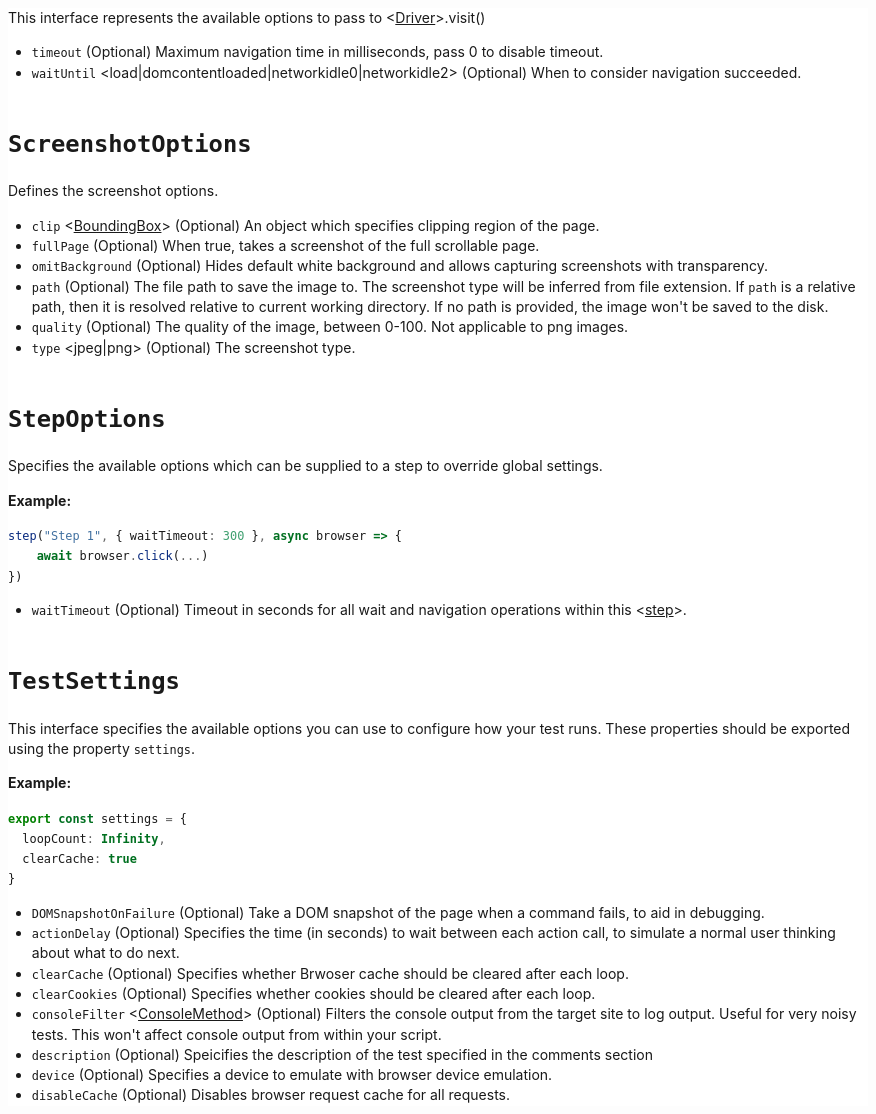 This interface represents the available options to pass to <[Driver]>.visit()

* `timeout` <number> (Optional) Maximum navigation time in milliseconds, pass 0 to disable timeout.
* `waitUntil` <load|domcontentloaded|networkidle0|networkidle2> (Optional) When to consider navigation succeeded.

[Driver]: Interfaces.md#driver
# `ScreenshotOptions`

Defines the screenshot options.

* `clip` <[BoundingBox]> (Optional) An object which specifies clipping region of the page.
* `fullPage` <boolean> (Optional) When true, takes a screenshot of the full scrollable page.
* `omitBackground` <boolean> (Optional) Hides default white background and allows capturing screenshots with transparency.
* `path` <string> (Optional) The file path to save the image to. The screenshot type will be inferred from file extension.
If `path` is a relative path, then it is resolved relative to current working directory.
If no path is provided, the image won't be saved to the disk.
* `quality` <number> (Optional) The quality of the image, between 0-100. Not applicable to png images.
* `type` <jpeg|png> (Optional) The screenshot type.

[BoundingBox]: Interfaces.md#boundingbox
# `StepOptions`

Specifies the available options which can be supplied to a step to override global settings.

**Example:**

```typescript
step("Step 1", { waitTimeout: 300 }, async browser => {
	await browser.click(...)
})
```

* `waitTimeout` <number> (Optional) Timeout in seconds for all wait and navigation operations within this <[step]>.

[step]: Functions.md#step
# `TestSettings`

This interface specifies the available options you can use to configure how your test runs. These properties should be exported using the property `settings`.

**Example:**

```typescript
export const settings = {
  loopCount: Infinity,
  clearCache: true
}
```

* `DOMSnapshotOnFailure` <boolean> (Optional) Take a DOM snapshot of the page when a command fails, to aid in debugging.
* `actionDelay` <number> (Optional) Specifies the time (in seconds) to wait between each action call, to simulate a normal user
thinking about what to do next.
* `clearCache` <boolean> (Optional) Specifies whether Brwoser cache should be cleared after each loop.
* `clearCookies` <boolean> (Optional) Specifies whether cookies should be cleared after each loop.
* `consoleFilter` <[ConsoleMethod][]> (Optional) Filters the console output from the target site to log output. Useful for very noisy tests. This won't affect console output from within your script.
* `description` <string> (Optional) Speicifies the description of the test specified in the comments section
* `device` <string> (Optional) Specifies a device to emulate with browser device emulation.
* `disableCache` <boolean> (Optional) Disables browser request cache for all requests.

[MouseButtons]: Interfaces.md#mousebuttons
[ConsoleMethod]: Interfaces.md#consolemethod
[ResponseTiming]: Interfaces.md#responsetiming